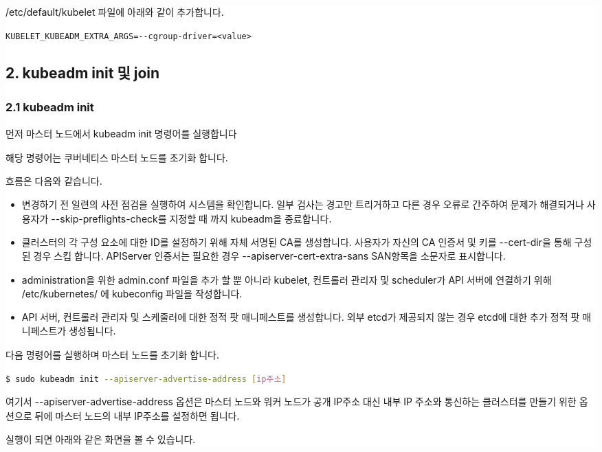 /etc/default/kubelet 파일에 아래와 같이 추가합니다.
~~~
KUBELET_KUBEADM_EXTRA_ARGS=--cgroup-driver=<value>
~~~

## 2. kubeadm init 및 join

### 2.1 kubeadm init
먼저 마스터 노드에서 kubeadm init 명령어를 실행합니다

해당 명령어는 쿠버네티스 마스터 노드를 초기화 합니다.

흐름은 다음와 같습니다.

* 변경하기 전 일련의 사전 점검을 실행하여 시스템을 확인합니다. 일부 검사는 경고만 트리거하고 다른 경우 오류로 간주하여 문제가 해결되거나 사용자가 --skip-preflights-check를 지정할 때 까지 kubeadm을 종료합니다.

* 클러스터의 각 구성 요소에 대한 ID를 설정하기 위해 자체 서명된 CA를 생성합니다. 사용자가 자신의 CA 인증서 및 키를 --cert-dir을 통해 구성 된 경우 스킵 합니다. APIServer 인증서는 필요한 경우 --apiserver-cert-extra-sans SAN항목을 소문자로 표시합니다.

* administration을 위한 admin.conf 파일을 추가 할 뿐 아니라 kubelet, 컨트롤러 관리자 및 scheduler가 API 서버에 연결하기 위해 /etc/kubernetes/ 에 kubeconfig 파일을 작성합니다.

* API 서버, 컨트롤러 관리자 및 스케줄러에 대한 정적 팟 매니페스트를 생성합니다. 외부 etcd가 제공되지 않는 경우 etcd에 대한 추가 정적 팟 매니페스트가 생성됩니다.


다음 명령어를 실행하며 마스터 노드를 초기화 합니다.

~~~bash
$ sudo kubeadm init --apiserver-advertise-address [ip주소]
~~~

여기서 --apiserver-advertise-address 옵션은 마스터 노드와 워커 노드가 공개 IP주소 대신 내부 IP 주소와 통신하는 클러스터를 만들기 위한 옵션으로 뒤에 마스터 노드의 내부 IP주소를 설정하면 됩니다.

실행이 되면 아래와 같은 화면을 볼 수 있습니다.
